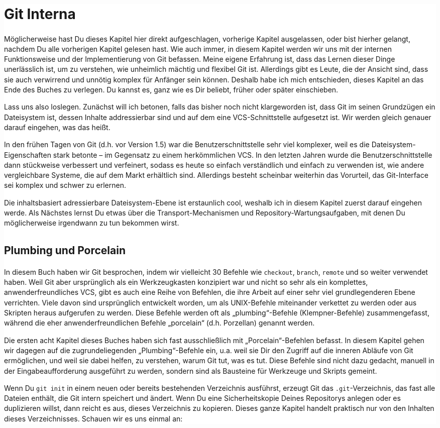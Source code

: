 
# Git Interna #



Möglicherweise hast Du dieses Kapitel hier direkt aufgeschlagen, vorherige Kapitel ausgelassen, oder bist hierher gelangt, nachdem Du alle vorherigen Kapitel gelesen hast. Wie auch immer, in diesem Kapitel werden wir uns mit der internen Funktionsweise und der Implementierung von Git befassen. Meine eigene Erfahrung ist, dass das Lernen dieser Dinge unerlässlich ist, um zu verstehen, wie unheimlich mächtig und flexibel Git ist. Allerdings gibt es Leute, die der Ansicht sind, dass sie auch verwirrend und unnötig komplex für Anfänger sein können. Deshalb habe ich mich entschieden, dieses Kapitel an das Ende des Buches zu verlegen. Du kannst es, ganz wie es Dir beliebt, früher oder später einschieben.



Lass uns also loslegen. Zunächst will ich betonen, falls das bisher noch nicht klargeworden ist, dass Git im seinen Grundzügen ein Dateisystem ist, dessen Inhalte addressierbar sind und auf dem eine VCS-Schnittstelle aufgesetzt ist. Wir werden gleich genauer darauf eingehen, was das heißt.



In den frühen Tagen von Git (d.h. vor Version 1.5) war die Benutzerschnittstelle sehr viel komplexer, weil es die Dateisystem-Eigenschaften stark betonte – im Gegensatz zu einem herkömmlichen VCS. In den letzten Jahren wurde die Benutzerschnittstelle dann stückweise verbessert und verfeinert, sodass es heute so einfach verständlich und einfach zu verwenden ist, wie andere vergleichbare Systeme, die auf dem Markt erhältlich sind. Allerdings besteht scheinbar weiterhin das Vorurteil, das Git-Interface sei komplex und schwer zu erlernen.



Die inhaltsbasiert adressierbare Dateisystem-Ebene ist erstaunlich cool, weshalb ich in diesem Kapitel zuerst darauf eingehen werde. Als Nächstes lernst Du etwas über die Transport-Mechanismen und Repository-Wartungsaufgaben, mit denen Du möglicherweise irgendwann zu tun bekommen wirst.


## Plumbing und Porcelain ##



In diesem Buch haben wir Git besprochen, indem wir vielleicht 30 Befehle wie `checkout`, `branch`, `remote` und so weiter verwendet haben. Weil Git aber ursprünglich als ein Werkzeugkasten konzipiert war und nicht so sehr als ein komplettes, anwenderfreundliches VCS, gibt es auch eine Reihe von Befehlen, die ihre Arbeit auf einer sehr viel grundlegenderen Ebene verrichten. Viele davon sind ursprünglich entwickelt worden, um als UNIX-Befehle miteinander verkettet zu werden oder aus Skripten heraus aufgerufen zu werden. Diese Befehle werden oft als „plumbing“-Befehle (Klempner-Befehle) zusammengefasst, während die eher anwenderfreundlichen Befehle „porcelain“ (d.h. Porzellan) genannt werden.



Die ersten acht Kapitel dieses Buches haben sich fast ausschließlich mit „Porcelain“-Befehlen befasst. In diesem Kapitel gehen wir dagegen auf die zugrundeliegenden „Plumbing“-Befehle ein, u.a. weil sie Dir den Zugriff auf die inneren Abläufe von Git ermöglichen, und weil sie dabei helfen, zu verstehen, warum Git tut, was es tut. Diese Befehle sind nicht dazu gedacht, manuell in der Eingabeaufforderung ausgeführt zu werden, sondern sind als Bausteine für Werkzeuge und Skripts gemeint.



Wenn Du `git init` in einem neuen oder bereits bestehenden Verzeichnis ausführst, erzeugt Git das `.git`-Verzeichnis, das fast alle Dateien enthält, die Git intern speichert und ändert. Wenn Du eine Sicherheitskopie Deines Repositorys anlegen oder es duplizieren willst, dann reicht es aus, dieses Verzeichnis zu kopieren. Dieses ganze Kapitel handelt praktisch nur von den Inhalten dieses Verzeichnisses. Schauen wir es uns einmal an:
